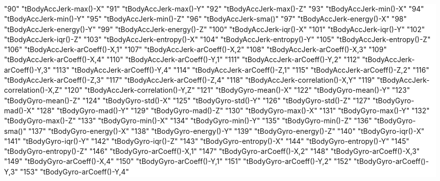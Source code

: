 "90" "tBodyAccJerk-max()-X"
"91" "tBodyAccJerk-max()-Y"
"92" "tBodyAccJerk-max()-Z"
"93" "tBodyAccJerk-min()-X"
"94" "tBodyAccJerk-min()-Y"
"95" "tBodyAccJerk-min()-Z"
"96" "tBodyAccJerk-sma()"
"97" "tBodyAccJerk-energy()-X"
"98" "tBodyAccJerk-energy()-Y"
"99" "tBodyAccJerk-energy()-Z"
"100" "tBodyAccJerk-iqr()-X"
"101" "tBodyAccJerk-iqr()-Y"
"102" "tBodyAccJerk-iqr()-Z"
"103" "tBodyAccJerk-entropy()-X"
"104" "tBodyAccJerk-entropy()-Y"
"105" "tBodyAccJerk-entropy()-Z"
"106" "tBodyAccJerk-arCoeff()-X,1"
"107" "tBodyAccJerk-arCoeff()-X,2"
"108" "tBodyAccJerk-arCoeff()-X,3"
"109" "tBodyAccJerk-arCoeff()-X,4"
"110" "tBodyAccJerk-arCoeff()-Y,1"
"111" "tBodyAccJerk-arCoeff()-Y,2"
"112" "tBodyAccJerk-arCoeff()-Y,3"
"113" "tBodyAccJerk-arCoeff()-Y,4"
"114" "tBodyAccJerk-arCoeff()-Z,1"
"115" "tBodyAccJerk-arCoeff()-Z,2"
"116" "tBodyAccJerk-arCoeff()-Z,3"
"117" "tBodyAccJerk-arCoeff()-Z,4"
"118" "tBodyAccJerk-correlation()-X,Y"
"119" "tBodyAccJerk-correlation()-X,Z"
"120" "tBodyAccJerk-correlation()-Y,Z"
"121" "tBodyGyro-mean()-X"
"122" "tBodyGyro-mean()-Y"
"123" "tBodyGyro-mean()-Z"
"124" "tBodyGyro-std()-X"
"125" "tBodyGyro-std()-Y"
"126" "tBodyGyro-std()-Z"
"127" "tBodyGyro-mad()-X"
"128" "tBodyGyro-mad()-Y"
"129" "tBodyGyro-mad()-Z"
"130" "tBodyGyro-max()-X"
"131" "tBodyGyro-max()-Y"
"132" "tBodyGyro-max()-Z"
"133" "tBodyGyro-min()-X"
"134" "tBodyGyro-min()-Y"
"135" "tBodyGyro-min()-Z"
"136" "tBodyGyro-sma()"
"137" "tBodyGyro-energy()-X"
"138" "tBodyGyro-energy()-Y"
"139" "tBodyGyro-energy()-Z"
"140" "tBodyGyro-iqr()-X"
"141" "tBodyGyro-iqr()-Y"
"142" "tBodyGyro-iqr()-Z"
"143" "tBodyGyro-entropy()-X"
"144" "tBodyGyro-entropy()-Y"
"145" "tBodyGyro-entropy()-Z"
"146" "tBodyGyro-arCoeff()-X,1"
"147" "tBodyGyro-arCoeff()-X,2"
"148" "tBodyGyro-arCoeff()-X,3"
"149" "tBodyGyro-arCoeff()-X,4"
"150" "tBodyGyro-arCoeff()-Y,1"
"151" "tBodyGyro-arCoeff()-Y,2"
"152" "tBodyGyro-arCoeff()-Y,3"
"153" "tBodyGyro-arCoeff()-Y,4"